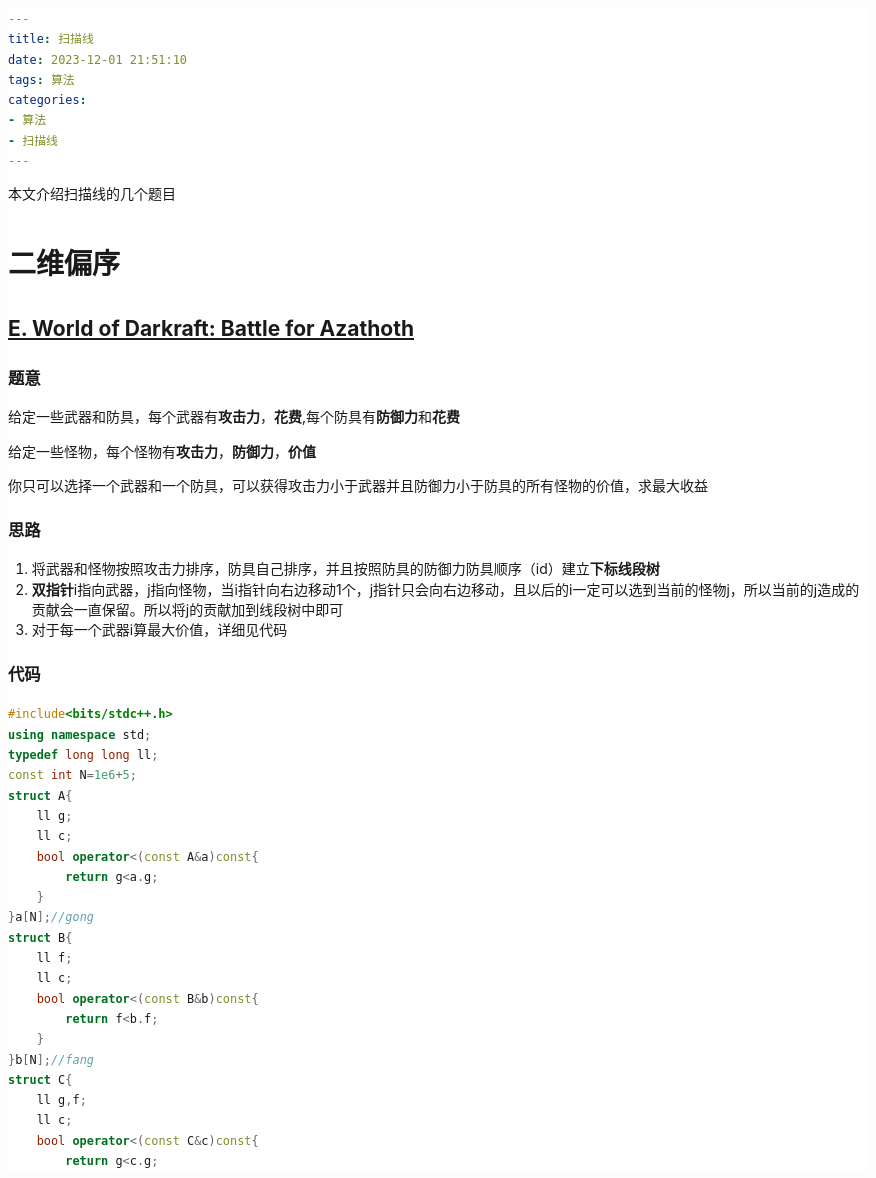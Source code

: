 ```yaml
---
title: 扫描线
date: 2023-12-01 21:51:10
tags: 算法
categories: 
- 算法
- 扫描线
---
```




本文介绍扫描线的几个题目





# 二维偏序

## [E. World of Darkraft: Battle for Azathoth](https://codeforces.com/problemset/problem/1321/E)

### 题意

给定一些武器和防具，每个武器有**攻击力**，**花费**,每个防具有**防御力**和**花费**

给定一些怪物，每个怪物有**攻击力**，**防御力**，**价值**

你只可以选择一个武器和一个防具，可以获得攻击力小于武器并且防御力小于防具的所有怪物的价值，求最大收益



### 思路

1. 将武器和怪物按照攻击力排序，防具自己排序，并且按照防具的防御力防具顺序（id）建立**下标线段树**
2. **双指针**i指向武器，j指向怪物，当i指针向右边移动1个，j指针只会向右边移动，且以后的i一定可以选到当前的怪物j，所以当前的j造成的贡献会一直保留。所以将j的贡献加到线段树中即可
3. 对于每一个武器i算最大价值，详细见代码



### 代码

```cpp
#include<bits/stdc++.h>
using namespace std;
typedef long long ll;
const int N=1e6+5;
struct A{
	ll g;
	ll c;
	bool operator<(const A&a)const{
		return g<a.g;
	}
}a[N];//gong
struct B{
	ll f;
	ll c;
	bool operator<(const B&b)const{
		return f<b.f;
	}
}b[N];//fang
struct C{
	ll g,f;
	ll c;
	bool operator<(const C&c)const{
		return g<c.g;
```
